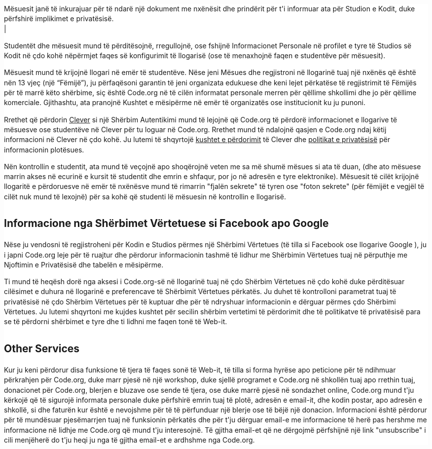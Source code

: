 Mësuesit janë të inkurajuar për të ndarë një dokument me nxënësit dhe prindërit për t'i informuar ata për Studion e Kodit, duke përfshirë implikimet e privatësisë.</br> |

  


Studentët dhe mësuesit mund të përditësojnë, rregullojnë, ose fshijnë Informacionet Personale në profilet e tyre të Studios së Kodit në çdo kohë nëpërmjet faqes së konfigurimit të llogarisë (ose të menaxhojnë faqen e studentëve për mësuesit).

Mësuesit mund të krijojnë llogari në emër të studentëve. Nëse jeni Mësues dhe regjistroni në llogarinë tuaj një nxënës që është nën 13 vjeç (një “Fëmijë”), ju përfaqësoni garantin të jeni organizata edukuese dhe keni lejet përkatëse të regjistrimit të Fëmijës për të marrë këto shërbime, siç është Code.org në të cilën informatat personale merren për qëllime shkollimi dhe jo për qëllime komerciale. Gjithashtu, ata pranojnë Kushtet e mësipërme në emër të organizatës ose institucionit ku ju punoni.

Rrethet që përdorin [Clever](https://clever.com/) si një Shërbim Autentikimi mund të lejojnë që Code.org të përdorë informacionet e llogarive të mësuesve ose studentëve në Clever për tu loguar në Code.org. Rrethet mund të ndalojnë qasjen e Code.org ndaj këtij informacioni në Clever në çdo kohë. Ju lutemi të shqyrtojë [kushtet e përdorimit](https://clever.com/about/terms) të Clever dhe [politikat e privatësisë](https://clever.com/about/privacy-policy) për informacionin plotësues.

Nën kontrollin e studentit, ata mund të veçojnë apo shoqërojnë veten me sa më shumë mësues si ata të duan, (dhe ato mësuese marrin akses në ecurinë e kursit të studentit dhe emrin e shfaqur, por jo në adresën e tyre elektronike). Mësuesit të cilët krijojnë llogaritë e përdoruesve në emër të nxënësve mund të rimarrin "fjalën sekrete" të tyren ose "foton sekrete" (për fëmijët e vegjël të cilët nuk mund të lexojnë) për sa kohë që studenti lë mësuesin në kontrollin e llogarisë.

## Informacione nga Shërbimet Vërtetuese si Facebook apo Google

Nëse ju vendosni të regjistroheni për Kodin e Studios përmes një Shërbimi Vërtetues (të tilla si Facebook ose llogarive Google ), ju i japni Code.org leje për të ruajtur dhe përdorur informacionin tashmë të lidhur me Shërbimin Vërtetues tuaj në përputhje me Njoftimin e Privatësisë dhe tabelën e mësipërme.

Ti mund të heqësh dorë nga aksesi i Code.org-së në llogarinë tuaj në çdo Shërbim Vërtetues në çdo kohë duke përditësuar cilësimet e duhura në llogarinë e preferencave të Shërbimit Vërtetues përkatës. Ju duhet të kontrolloni parametrat tuaj të privatësisë në çdo Shërbim Vërtetues për të kuptuar dhe për të ndryshuar informacionin e dërguar përmes çdo Shërbimi Vërtetues. Ju lutemi shqyrtoni me kujdes kushtet për secilin shërbim vertetimi të përdorimit dhe të politikatve të privatësisë para se të përdorni shërbimet e tyre dhe ti lidhni me faqen tonë të Web-it.

## Other Services

Kur ju keni përdorur disa funksione të tjera të faqes sonë të Web-it, të tilla si forma hyrëse apo peticione për të ndihmuar përkrahjen për Code.org, duke marr pjesë në një workshop, duke sjellë programet e Code.org në shkollën tuaj apo rrethin tuaj, donacionet për Code.org, blerjen e bluzave ose sende të tjera, ose duke marrë pjesë në sondazhet online, Code.org mund t'ju kërkojë që të sigurojë informata personale duke përfshirë emrin tuaj të plotë, adresën e email-it, dhe kodin postar, apo adresën e shkollë, si dhe faturën kur është e nevojshme për të të përfunduar një blerje ose të bëjë një donacion. Informacioni është përdorur për të mundësuar pjesëmarrjen tuaj në funksionin përkatës dhe për t'ju dërguar email-e me informacione të herë pas hershme me informacione në lidhje me Code.org që mund t'ju interesojnë. Të gjitha email-et që ne dërgojmë përfshijnë një link "unsubscribe" i cili menjëherë do t'ju heqi ju nga të gjitha email-et e ardhshme nga Code.org.

